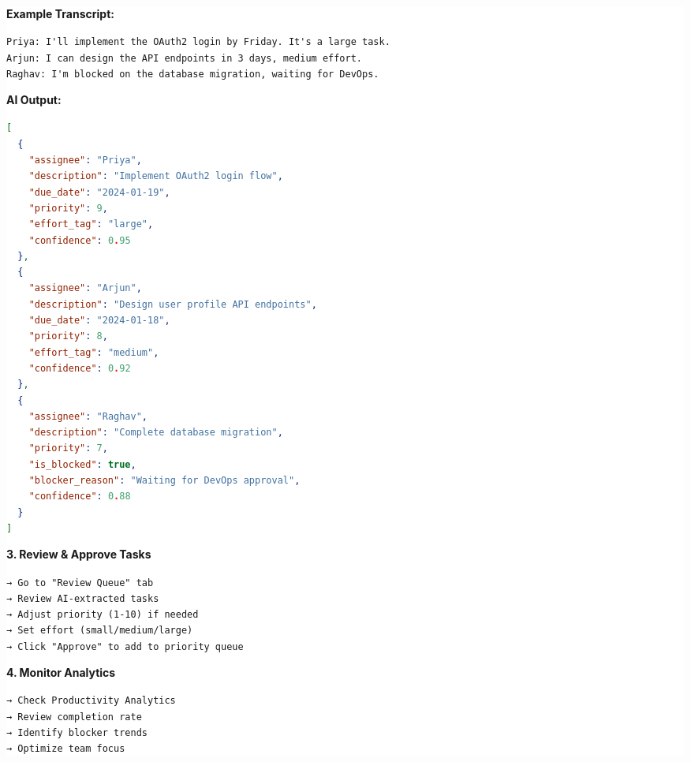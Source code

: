 **Example Transcript:**
```
Priya: I'll implement the OAuth2 login by Friday. It's a large task.
Arjun: I can design the API endpoints in 3 days, medium effort.
Raghav: I'm blocked on the database migration, waiting for DevOps.
```

**AI Output:**
```json
[
  {
    "assignee": "Priya",
    "description": "Implement OAuth2 login flow",
    "due_date": "2024-01-19",
    "priority": 9,
    "effort_tag": "large",
    "confidence": 0.95
  },
  {
    "assignee": "Arjun",
    "description": "Design user profile API endpoints",
    "due_date": "2024-01-18",
    "priority": 8,
    "effort_tag": "medium",
    "confidence": 0.92
  },
  {
    "assignee": "Raghav",
    "description": "Complete database migration",
    "priority": 7,
    "is_blocked": true,
    "blocker_reason": "Waiting for DevOps approval",
    "confidence": 0.88
  }
]
```

**3. Review & Approve Tasks**
```
→ Go to "Review Queue" tab
→ Review AI-extracted tasks
→ Adjust priority (1-10) if needed
→ Set effort (small/medium/large)
→ Click "Approve" to add to priority queue
```

**4. Monitor Analytics**
```
→ Check Productivity Analytics
→ Review completion rate
→ Identify blocker trends
→ Optimize team focus
```
